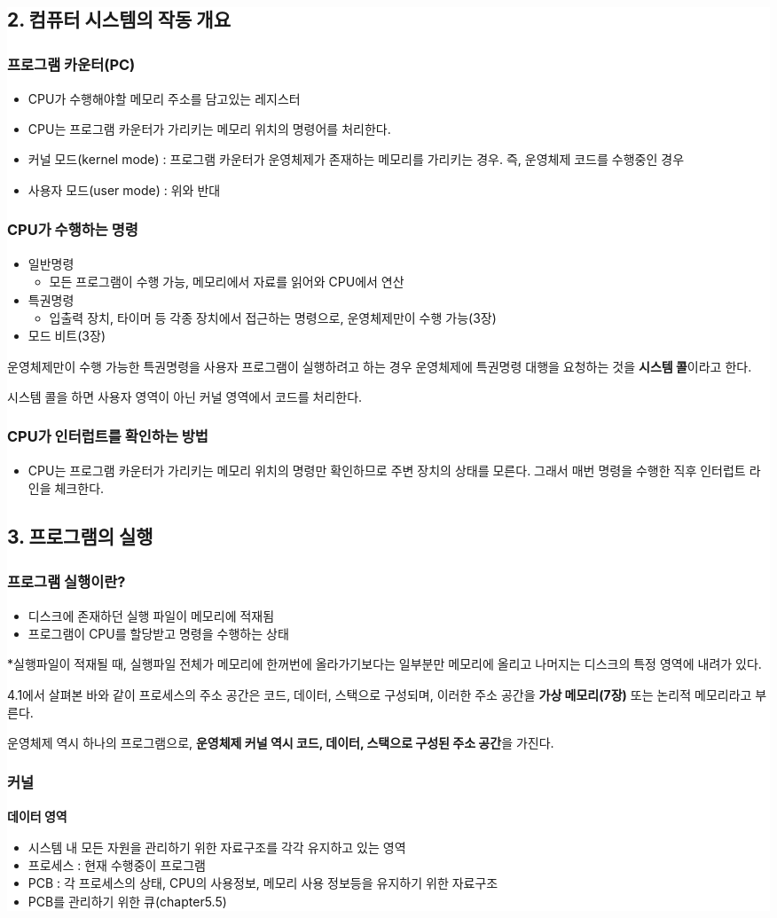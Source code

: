 
## 2. 컴퓨터 시스템의 작동 개요

### 프로그램 카운터(PC)

- CPU가 수행해야할 메모리 주소를 담고있는 레지스터
- CPU는 프로그램 카운터가 가리키는 메모리 위치의 명령어를 처리한다.



- 커널 모드(kernel mode) : 프로그램 카운터가 운영체제가 존재하는 메모리를 가리키는 경우. 즉, 운영체제 코드를 수행중인 경우

- 사용자 모드(user mode) : 위와 반대



### CPU가 수행하는 명령

- 일반명령
  - 모든 프로그램이 수행 가능, 메모리에서 자료를 읽어와 CPU에서 연산
- 특권명령
  - 입출력 장치, 타이머 등 각종 장치에서 접근하는 명령으로, 운영체제만이 수행 가능(3장)
- 모드 비트(3장)



운영체제만이 수행 가능한 특권명령을 사용자 프로그램이 실행하려고 하는 경우 운영체제에 특권명령 대행을 요청하는 것을 **시스템 콜**이라고 한다.

시스템 콜을 하면 사용자 영역이 아닌 커널 영역에서 코드를 처리한다.



### CPU가 인터럽트를 확인하는 방법

- CPU는 프로그램 카운터가 가리키는 메모리 위치의 명령만 확인하므로 주변 장치의 상태를 모른다. 그래서 매번 명령을 수행한 직후 인터럽트 라인을 체크한다.



## 3. 프로그램의 실행

### 프로그램 실행이란?

- 디스크에 존재하던 실행 파일이 메모리에 적재됨
- 프로그램이 CPU를 할당받고 명령을 수행하는 상태

*실행파일이 적재될 때, 실행파일 전체가 메모리에 한꺼번에 올라가기보다는 일부분만 메모리에 올리고 나머지는 디스크의 특정 영역에 내려가 있다.

 

4.1에서 살펴본 바와 같이 프로세스의 주소 공간은 코드, 데이터, 스택으로 구성되며, 이러한 주소 공간을 **가상 메모리(7장)** 또는 논리적 메모리라고 부른다.

운영체제 역시 하나의 프로그램으로, **운영체제 커널 역시 코드, 데이터, 스택으로 구성된 주소 공간**을 가진다.



### 커널

**데이터 영역**

- 시스템 내 모든 자원을 관리하기 위한 자료구조를 각각 유지하고 있는 영역
- 프로세스 : 현재 수행중이 프로그램
- PCB : 각 프로세스의 상태, CPU의 사용정보, 메모리 사용 정보등을 유지하기 위한 자료구조
- PCB를 관리하기 위한 큐(chapter5.5)
